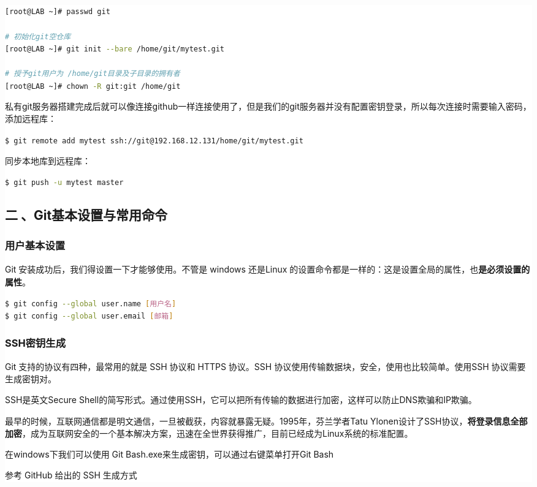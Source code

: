 ```bash
[root@LAB ~]# passwd git

# 初始化git空仓库
[root@LAB ~]# git init --bare /home/git/mytest.git

# 授予git用户为 /home/git目录及子目录的拥有者
[root@LAB ~]# chown -R git:git /home/git

```

私有git服务器搭建完成后就可以像连接github一样连接使用了，但是我们的git服务器并没有配置密钥登录，所以每次连接时需要输入密码，添加远程库：

```bash
$ git remote add mytest ssh://git@192.168.12.131/home/git/mytest.git
```

同步本地库到远程库：

```bash
$ git push -u mytest master
```

## 二 、Git基本设置与常用命令

### 用户基本设置

Git 安装成功后，我们得设置一下才能够使用。不管是 windows 还是Linux 的设置命令都是一样的：这是设置全局的属性，也**是必须设置的属性**。

```bash
$ git config --global user.name [用户名]
$ git config --global user.email [邮箱]
```

### SSH密钥生成

Git 支持的协议有四种，最常用的就是 SSH 协议和 HTTPS 协议。SSH 协议使用传输数据块，安全，使用也比较简单。使用SSH 协议需要生成密钥对。  

SSH是英文Secure Shell的简写形式。通过使用SSH，它可以把所有传输的数据进行加密，这样可以防止DNS欺骗和IP欺骗。

最早的时候，互联网通信都是明文通信，一旦被截获，内容就暴露无疑。1995年，芬兰学者Tatu Ylonen设计了SSH协议，**将登录信息全部加密**，成为互联网安全的一个基本解决方案，迅速在全世界获得推广，目前已经成为Linux系统的标准配置。

在windows下我们可以使用 Git Bash.exe来生成密钥，可以通过右键菜单打开Git Bash  

参考 GitHub 给出的 SSH 生成方式  
